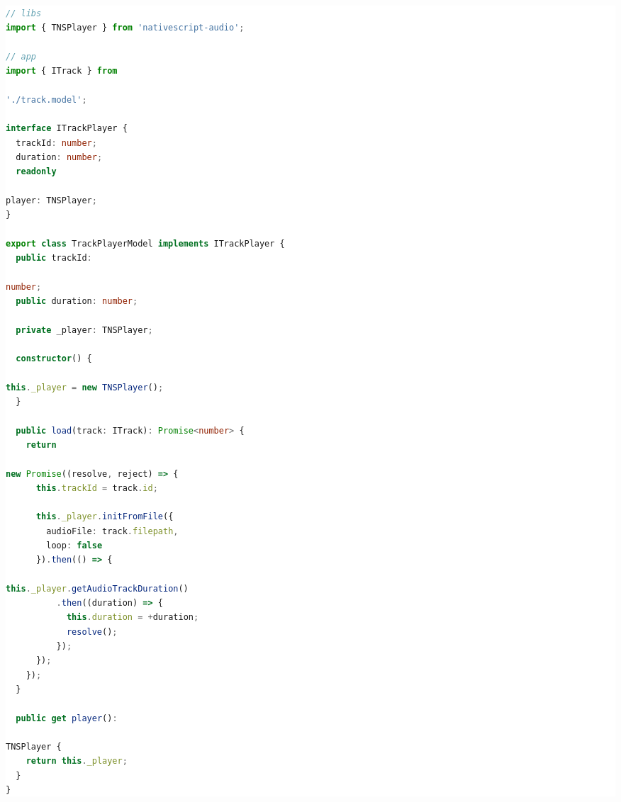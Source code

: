 ```ts
// libs
import { TNSPlayer } from 'nativescript-audio';

// app
import { ITrack } from 

'./track.model';

interface ITrackPlayer {
  trackId: number;
  duration: number;
  readonly 

player: TNSPlayer;
}

export class TrackPlayerModel implements ITrackPlayer {
  public trackId: 

number;
  public duration: number;

  private _player: TNSPlayer;

  constructor() {

this._player = new TNSPlayer();
  }

  public load(track: ITrack): Promise<number> {
    return 

new Promise((resolve, reject) => {
      this.trackId = track.id;

      this._player.initFromFile({
        audioFile: track.filepath,
        loop: false
      }).then(() => {

this._player.getAudioTrackDuration()
          .then((duration) => {
            this.duration = +duration;
            resolve();
          });
      });
    });
  }

  public get player(): 

TNSPlayer {
    return this._player;
  }
}
```
